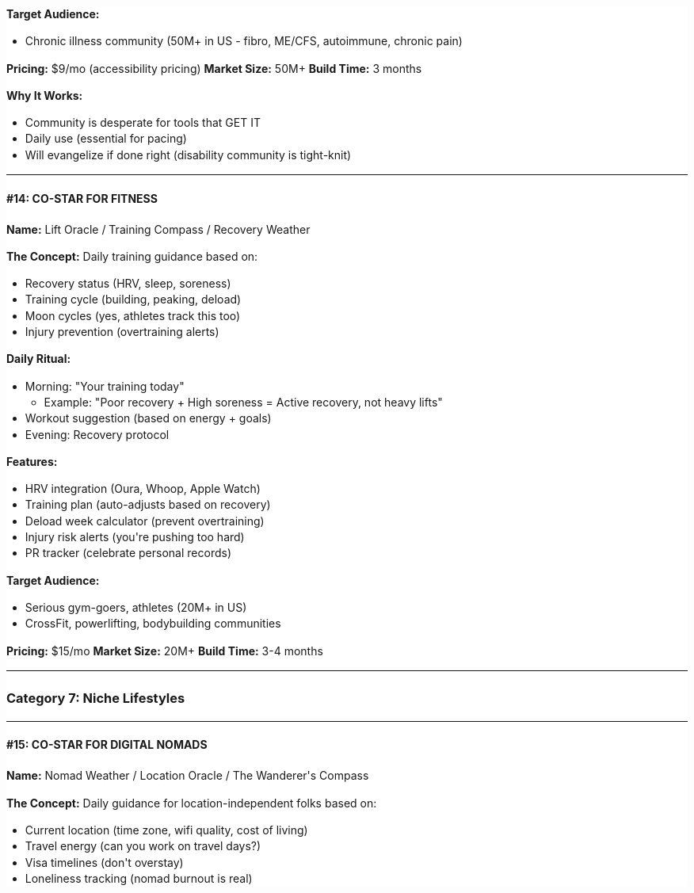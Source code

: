 **Target Audience:**
- Chronic illness community (50M+ in US - fibro, ME/CFS, autoimmune, chronic pain)

**Pricing:** $9/mo (accessibility pricing)
**Market Size:** 50M+
**Build Time:** 3 months

**Why It Works:**
- Community is desperate for tools that GET IT
- Daily use (essential for pacing)
- Will evangelize if done right (disability community is tight-knit)

---

#### **#14: CO-STAR FOR FITNESS**
**Name:** Lift Oracle / Training Compass / Recovery Weather

**The Concept:**
Daily training guidance based on:
- Recovery status (HRV, sleep, soreness)
- Training cycle (building, peaking, deload)
- Moon cycles (yes, athletes track this too)
- Injury prevention (overtraining alerts)

**Daily Ritual:**
- Morning: "Your training today"
  - Example: "Poor recovery + High soreness = Active recovery, not heavy lifts"
- Workout suggestion (based on energy + goals)
- Evening: Recovery protocol

**Features:**
- HRV integration (Oura, Whoop, Apple Watch)
- Training plan (auto-adjusts based on recovery)
- Deload week calculator (prevent overtraining)
- Injury risk alerts (you're pushing too hard)
- PR tracker (celebrate personal records)

**Target Audience:**
- Serious gym-goers, athletes (20M+ in US)
- CrossFit, powerlifting, bodybuilding communities

**Pricing:** $15/mo
**Market Size:** 20M+
**Build Time:** 3-4 months

---

### **Category 7: Niche Lifestyles**

---

#### **#15: CO-STAR FOR DIGITAL NOMADS**
**Name:** Nomad Weather / Location Oracle / The Wanderer's Compass

**The Concept:**
Daily guidance for location-independent folks based on:
- Current location (time zone, wifi quality, cost of living)
- Travel energy (can you work on travel days?)
- Visa timelines (don't overstay)
- Loneliness tracking (nomad burnout is real)
